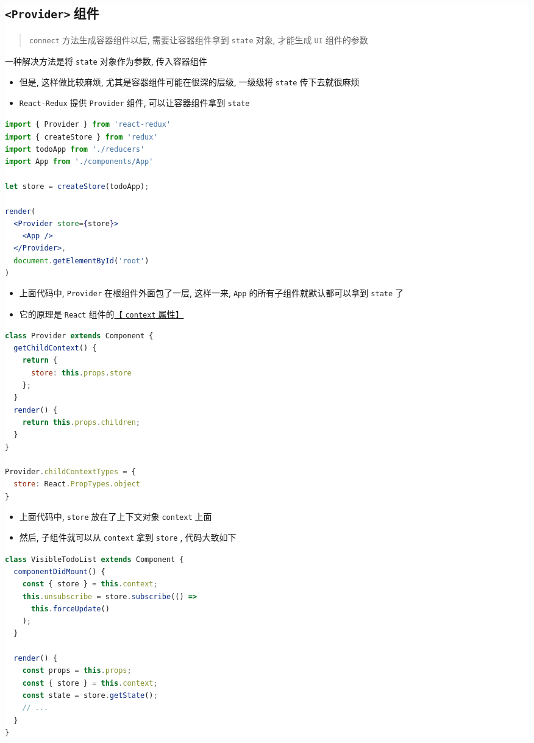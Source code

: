 ## `<Provider>` 组件

> `connect` 方法生成容器组件以后, 需要让容器组件拿到 `state` 对象, 才能生成 `UI` 组件的参数

一种解决方法是将 `state` 对象作为参数, 传入容器组件

- 但是, 这样做比较麻烦, 尤其是容器组件可能在很深的层级, 一级级将 `state` 传下去就很麻烦

- `React-Redux` 提供 `Provider` 组件, 可以让容器组件拿到 `state`

```jsx
import { Provider } from 'react-redux'
import { createStore } from 'redux'
import todoApp from './reducers'
import App from './components/App'

let store = createStore(todoApp);

render(
  <Provider store={store}>
    <App />
  </Provider>,
  document.getElementById('root')
)
```

- 上面代码中, `Provider` 在根组件外面包了一层, 这样一来, `App` 的所有子组件就默认都可以拿到 `state` 了

- 它的原理是 `React` 组件的[【 `context` 属性】](https://facebook.github.io/react/docs/context.html)

```jsx
class Provider extends Component {
  getChildContext() {
    return {
      store: this.props.store
    };
  }
  render() {
    return this.props.children;
  }
}

Provider.childContextTypes = {
  store: React.PropTypes.object
}
```

- 上面代码中, `store` 放在了上下文对象 `context` 上面

- 然后, 子组件就可以从 `context` 拿到 `store` , 代码大致如下

```jsx
class VisibleTodoList extends Component {
  componentDidMount() {
    const { store } = this.context;
    this.unsubscribe = store.subscribe(() =>
      this.forceUpdate()
    );
  }

  render() {
    const props = this.props;
    const { store } = this.context;
    const state = store.getState();
    // ...
  }
}

```